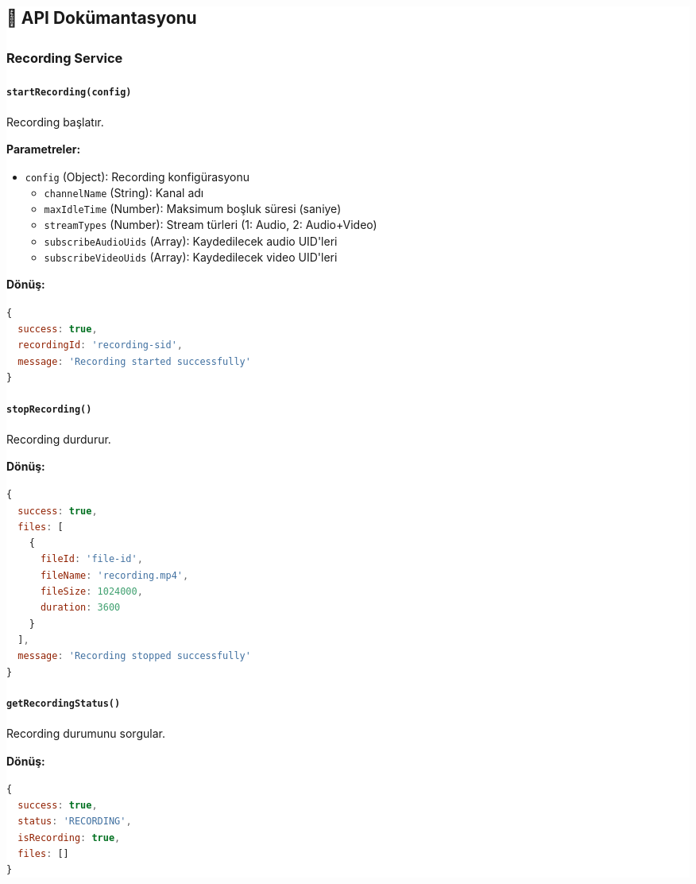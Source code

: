 ## 🔌 API Dokümantasyonu

### Recording Service

#### `startRecording(config)`
Recording başlatır.

**Parametreler:**
- `config` (Object): Recording konfigürasyonu
  - `channelName` (String): Kanal adı
  - `maxIdleTime` (Number): Maksimum boşluk süresi (saniye)
  - `streamTypes` (Number): Stream türleri (1: Audio, 2: Audio+Video)
  - `subscribeAudioUids` (Array): Kaydedilecek audio UID'leri
  - `subscribeVideoUids` (Array): Kaydedilecek video UID'leri

**Dönüş:**
```javascript
{
  success: true,
  recordingId: 'recording-sid',
  message: 'Recording started successfully'
}
```

#### `stopRecording()`
Recording durdurur.

**Dönüş:**
```javascript
{
  success: true,
  files: [
    {
      fileId: 'file-id',
      fileName: 'recording.mp4',
      fileSize: 1024000,
      duration: 3600
    }
  ],
  message: 'Recording stopped successfully'
}
```

#### `getRecordingStatus()`
Recording durumunu sorgular.

**Dönüş:**
```javascript
{
  success: true,
  status: 'RECORDING',
  isRecording: true,
  files: []
}
```
